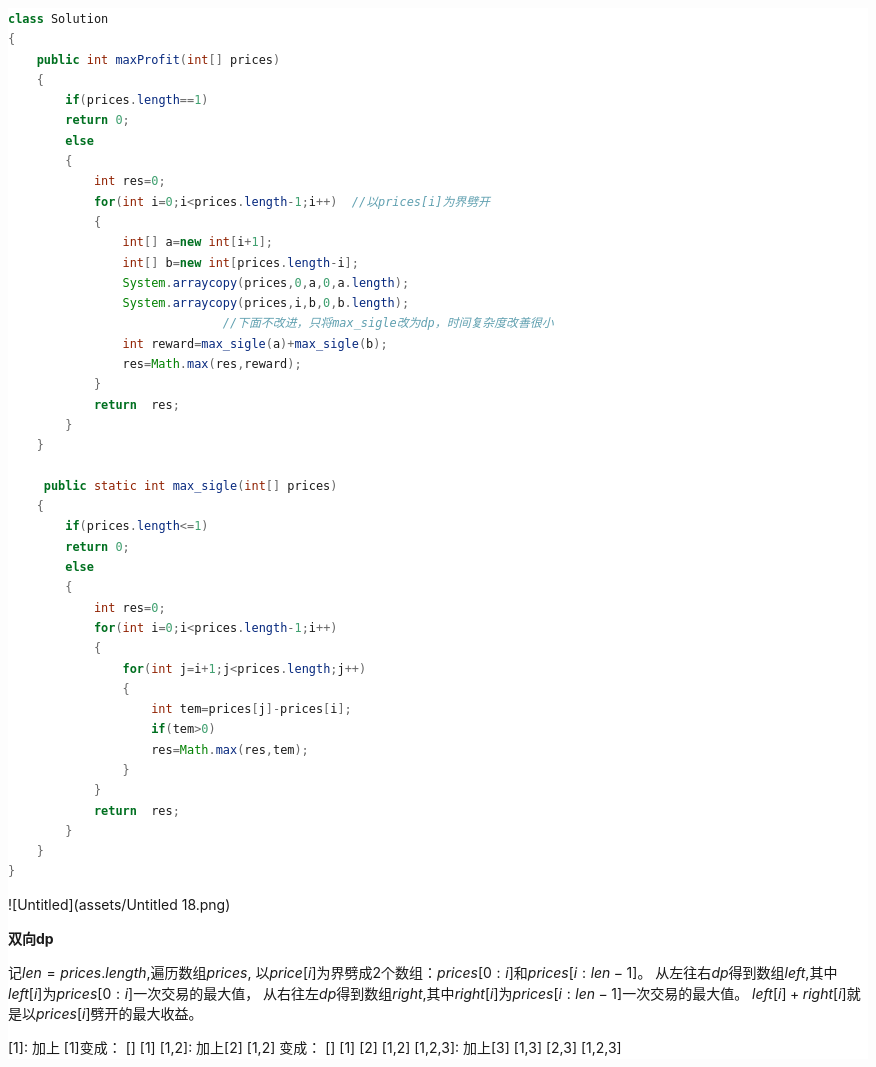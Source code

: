 ```java
class Solution 
{
    public int maxProfit(int[] prices) 
    {
        if(prices.length==1)
        return 0;
        else
        {
            int res=0;
            for(int i=0;i<prices.length-1;i++)  //以prices[i]为界劈开
            {
                int[] a=new int[i+1];
                int[] b=new int[prices.length-i];
                System.arraycopy(prices,0,a,0,a.length);
                System.arraycopy(prices,i,b,0,b.length);
							  //下面不改进，只将max_sigle改为dp，时间复杂度改善很小
                int reward=max_sigle(a)+max_sigle(b); 
                res=Math.max(res,reward);
            }
            return  res;
        }
    }

     public static int max_sigle(int[] prices)
    {
        if(prices.length<=1)
        return 0;
        else
        {
            int res=0;
            for(int i=0;i<prices.length-1;i++)
            {
                for(int j=i+1;j<prices.length;j++)
                {
                    int tem=prices[j]-prices[i];
                    if(tem>0)
                    res=Math.max(res,tem);
                }
            }
            return  res;
        }
    }
}
```

![Untitled](assets/Untitled 18.png)

**双向dp**

记$len=prices.length$,遍历数组$prices$, 以$price[i]$为界劈成2个数组：$prices[0:i]$和$prices[i:len-1]$。
从左往右$dp$得到数组$left$,其中$left[i]$为$prices[0:i]$一次交易的最大值，
从右往左$dp$得到数组$right$,其中$right[i]$为$prices[i:len-1]$一次交易的最大值。
$left[i]+right[i]$就是以$prices[i]$劈开的最大收益。


[1]: 加上  [1]变成：  [] [1]
[1,2]: 加上[2] [1,2]  变成： [] [1] [2] [1,2]
[1,2,3]: 加上[3] [1,3] [2,3] [1,2,3]